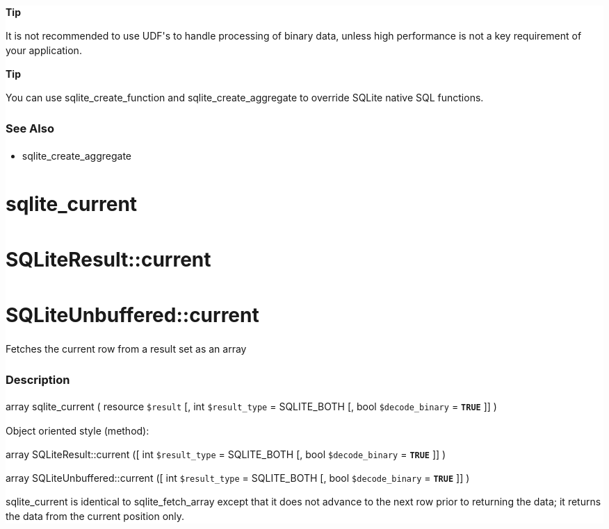 **Tip**

It is not recommended to use UDF's to handle processing of binary data,
unless high performance is not a key requirement of your application.

**Tip**

You can use <span class="function">sqlite\_create\_function</span> and
<span class="function">sqlite\_create\_aggregate</span> to override
SQLite native SQL functions.

### See Also

-   <span class="function">sqlite\_create\_aggregate</span>

sqlite\_current
===============

SQLiteResult::current
=====================

SQLiteUnbuffered::current
=========================

Fetches the current row from a result set as an array

### Description

<span class="type">array</span> <span
class="methodname">sqlite\_current</span> ( <span
class="methodparam"><span class="type">resource</span> `$result`</span>
\[, <span class="methodparam"><span class="type">int</span>
`$result_type`<span class="initializer"> = SQLITE\_BOTH</span></span>
\[, <span class="methodparam"><span class="type">bool</span>
`$decode_binary`<span class="initializer"> = **`TRUE`**</span></span>
\]\] )

Object oriented style (method):

<span class="type">array</span> <span
class="methodname">SQLiteResult::current</span> (\[ <span
class="methodparam"><span class="type">int</span> `$result_type`<span
class="initializer"> = SQLITE\_BOTH</span></span> \[, <span
class="methodparam"><span class="type">bool</span> `$decode_binary`<span
class="initializer"> = **`TRUE`**</span></span> \]\] )

<span class="type">array</span> <span
class="methodname">SQLiteUnbuffered::current</span> (\[ <span
class="methodparam"><span class="type">int</span> `$result_type`<span
class="initializer"> = SQLITE\_BOTH</span></span> \[, <span
class="methodparam"><span class="type">bool</span> `$decode_binary`<span
class="initializer"> = **`TRUE`**</span></span> \]\] )

<span class="function">sqlite\_current</span> is identical to <span
class="function">sqlite\_fetch\_array</span> except that it does not
advance to the next row prior to returning the data; it returns the data
from the current position only.
